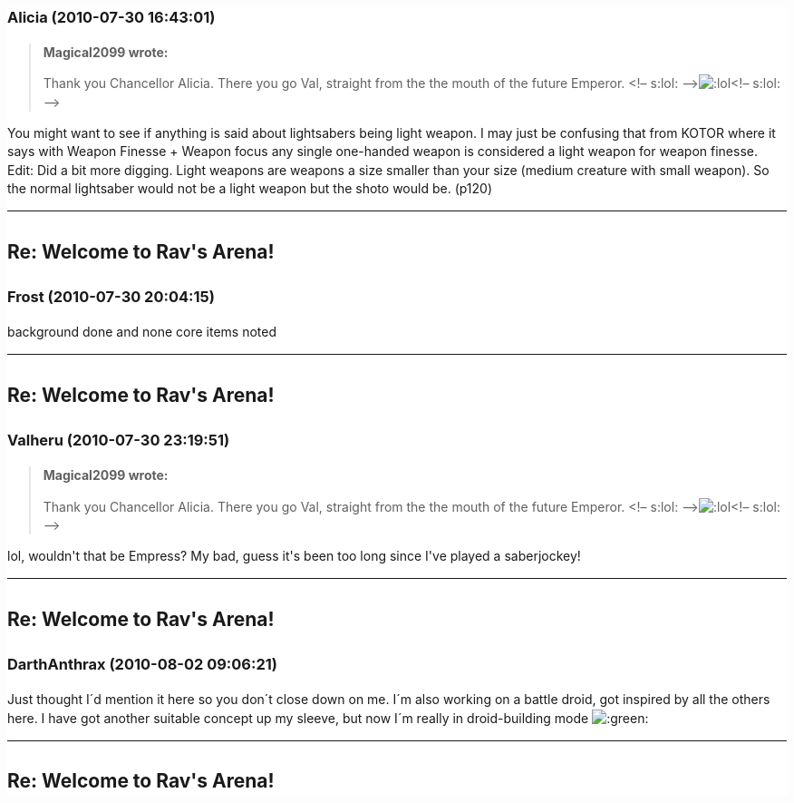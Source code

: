 ### **Alicia** (2010-07-30 16:43:01)

> **Magical2099 wrote:**
>
> Thank you Chancellor Alicia. There you go Val, straight from the the mouth of the future Emperor. &lt;!&ndash; s:lol: &ndash;&gt;![:lol](https://i.ibb.co/4wBjw6T4/icon-lol.gif)&lt;!&ndash; s:lol: &ndash;&gt;

You might want to see if anything is said about lightsabers being light weapon. I may just be confusing that from KOTOR where it says with Weapon Finesse + Weapon focus any single one-handed weapon is considered a light weapon for weapon finesse.
Edit: Did a bit more digging. Light weapons are weapons a size smaller than your size (medium creature with small weapon). So the normal lightsaber would not be a light weapon but the shoto would be. (p120)

---

## Re: Welcome to Rav's Arena!

### **Frost** (2010-07-30 20:04:15)

background done and none core items noted

---

## Re: Welcome to Rav's Arena!

### **Valheru** (2010-07-30 23:19:51)

> **Magical2099 wrote:**
>
> Thank you Chancellor Alicia. There you go Val, straight from the the mouth of the future Emperor. &lt;!&ndash; s:lol: &ndash;&gt;![:lol](https://i.ibb.co/4wBjw6T4/icon-lol.gif)&lt;!&ndash; s:lol: &ndash;&gt;

lol, wouldn't that be Empress?
My bad, guess it's been too long since I've played a saberjockey!

---

## Re: Welcome to Rav's Arena!

### **DarthAnthrax** (2010-08-02 09:06:21)

Just thought I´d mention it here so you don´t close down on me. I´m also working on a battle droid, got inspired by all the others here. I have got another suitable concept up my sleeve, but now I´m really in droid-building mode ![:green:](https://i.ibb.co/1tVcFY1d/icon-mrgreen.gif)

---

## Re: Welcome to Rav's Arena!
